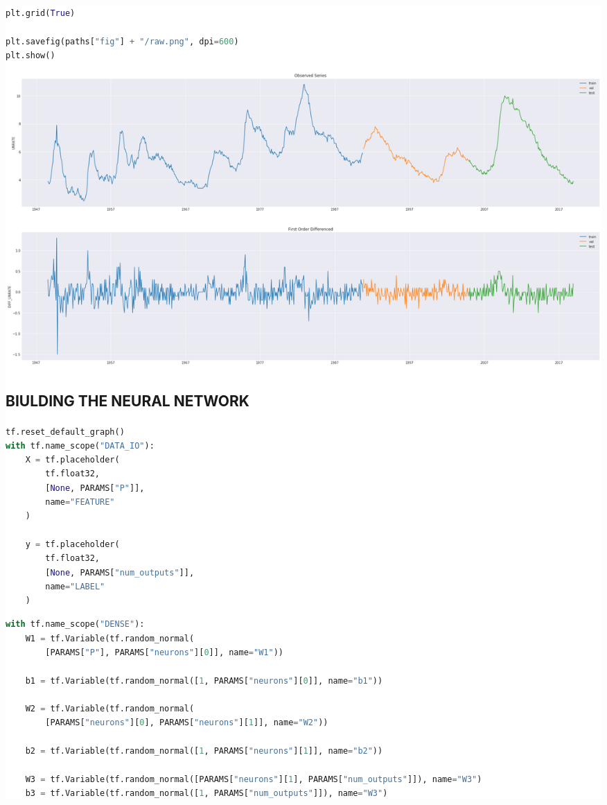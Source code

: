 ```python
plt.grid(True)

plt.savefig(paths["fig"] + "/raw.png", dpi=600)
plt.show()
```


![png](ts_dnn_files/ts_dnn_25_0.png)


## BIULDING THE NEURAL NETWORK


```python
tf.reset_default_graph()
with tf.name_scope("DATA_IO"):
    X = tf.placeholder(
        tf.float32,
        [None, PARAMS["P"]],
        name="FEATURE"
    )
    
    y = tf.placeholder(
        tf.float32,
        [None, PARAMS["num_outputs"]],
        name="LABEL"
    )
```


```python
with tf.name_scope("DENSE"):
    W1 = tf.Variable(tf.random_normal(
        [PARAMS["P"], PARAMS["neurons"][0]], name="W1"))
    
    b1 = tf.Variable(tf.random_normal([1, PARAMS["neurons"][0]], name="b1"))
    
    W2 = tf.Variable(tf.random_normal(
        [PARAMS["neurons"][0], PARAMS["neurons"][1]], name="W2"))
    
    b2 = tf.Variable(tf.random_normal([1, PARAMS["neurons"][1]], name="b2"))
    
    W3 = tf.Variable(tf.random_normal([PARAMS["neurons"][1], PARAMS["num_outputs"]]), name="W3")
    b3 = tf.Variable(tf.random_normal([1, PARAMS["num_outputs"]]), name="W3")
```